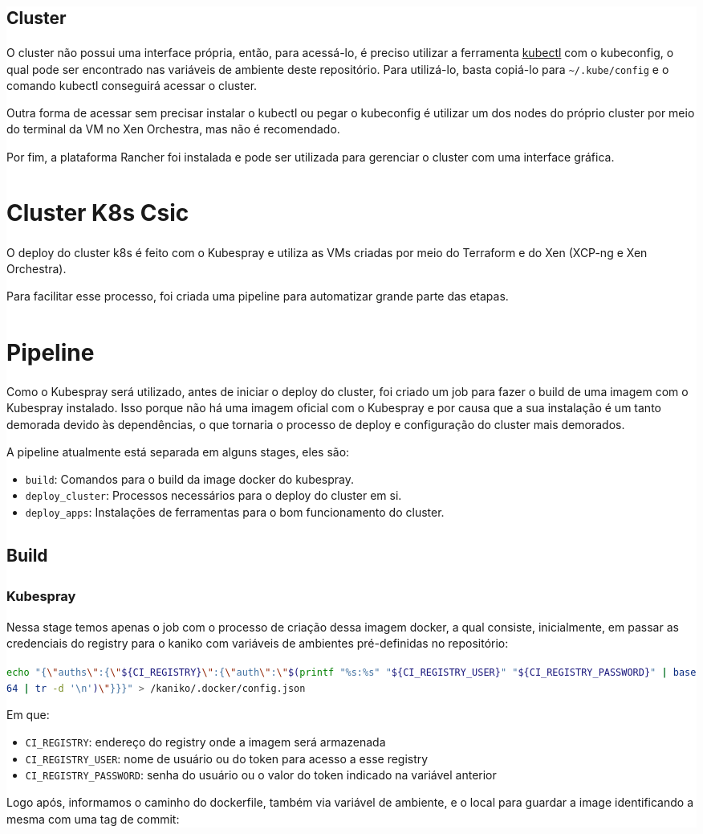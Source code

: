 ## Cluster

O cluster não possui uma interface própria, então, para acessá-lo, é preciso utilizar a ferramenta [kubectl](https://kubernetes.io/pt-br/docs/tasks/tools/#kubectl) com o kubeconfig, o qual pode ser encontrado nas variáveis de ambiente deste repositório. Para utilizá-lo, basta copiá-lo para `~/.kube/config` e o comando kubectl conseguirá acessar o cluster.

Outra forma de acessar sem precisar instalar o kubectl ou pegar o kubeconfig é utilizar um dos nodes do próprio cluster por meio do terminal da VM no Xen Orchestra, mas não é recomendado.

Por fim, a plataforma Rancher foi instalada e pode ser utilizada para gerenciar o cluster com uma interface gráfica.

# Cluster K8s Csic

O deploy do cluster k8s é feito com o Kubespray e utiliza as VMs criadas por meio do Terraform e do Xen (XCP-ng e Xen Orchestra). 

Para facilitar esse processo, foi criada uma pipeline para automatizar grande parte das etapas.

# Pipeline

Como o Kubespray será utilizado, antes de iniciar o deploy do cluster, foi criado um job para fazer o build de uma imagem com o Kubespray instalado. Isso porque não há uma imagem oficial com o Kubespray e por causa que a sua instalação é um tanto demorada devido às dependências, o que tornaria o processo de deploy e configuração do cluster mais demorados.

A pipeline atualmente está separada em alguns stages, eles são:
- `build`: Comandos para o build da image docker do kubespray.
- `deploy_cluster`: Processos necessários para o deploy do cluster em si.
- `deploy_apps`: Instalações de ferramentas para o bom funcionamento do cluster.



## Build
### Kubespray

Nessa stage temos apenas o job com o processo de criação dessa imagem docker, a qual consiste, inicialmente, em passar as credenciais do registry para o kaniko com variáveis de ambientes pré-definidas no repositório:

```bash
echo "{\"auths\":{\"${CI_REGISTRY}\":{\"auth\":\"$(printf "%s:%s" "${CI_REGISTRY_USER}" "${CI_REGISTRY_PASSWORD}" | base64 | tr -d '\n')\"}}}" > /kaniko/.docker/config.json
```

Em que:
- `CI_REGISTRY`: endereço do registry onde a imagem será armazenada
- `CI_REGISTRY_USER`: nome de usuário ou do token para acesso a esse registry
- `CI_REGISTRY_PASSWORD`: senha do usuário ou o valor do token indicado na variável anterior

Logo após, informamos o caminho do dockerfile, também via variável de ambiente, e o local para guardar a image identificando a mesma com uma tag de commit:
